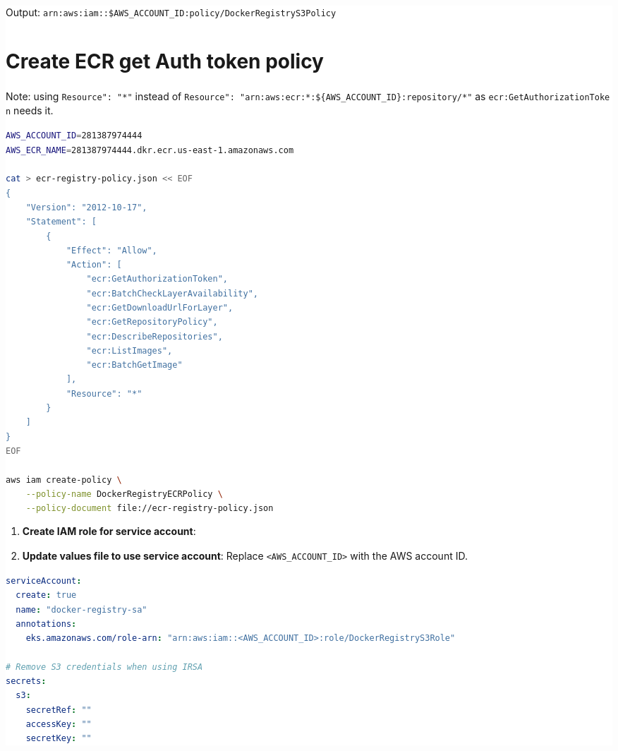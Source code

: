 Output: `arn:aws:iam::$AWS_ACCOUNT_ID:policy/DockerRegistryS3Policy`

# Create ECR get Auth token policy

Note: using `Resource": "*"` instead of `Resource": "arn:aws:ecr:*:${AWS_ACCOUNT_ID}:repository/*"` as `ecr:GetAuthorizationToken` needs it.

```bash
AWS_ACCOUNT_ID=281387974444
AWS_ECR_NAME=281387974444.dkr.ecr.us-east-1.amazonaws.com

cat > ecr-registry-policy.json << EOF
{
    "Version": "2012-10-17",
    "Statement": [
        {
            "Effect": "Allow",
            "Action": [
                "ecr:GetAuthorizationToken",
                "ecr:BatchCheckLayerAvailability",
                "ecr:GetDownloadUrlForLayer",
                "ecr:GetRepositoryPolicy",
                "ecr:DescribeRepositories",
                "ecr:ListImages",
                "ecr:BatchGetImage"
            ],
            "Resource": "*" 
        }
    ]
}
EOF

aws iam create-policy \
    --policy-name DockerRegistryECRPolicy \
    --policy-document file://ecr-registry-policy.json
```



1. **Create IAM role for service account**:

2. **Update values file to use service account**:
Replace `<AWS_ACCOUNT_ID>` with the AWS account ID.
```yaml
serviceAccount:
  create: true
  name: "docker-registry-sa"
  annotations:
    eks.amazonaws.com/role-arn: "arn:aws:iam::<AWS_ACCOUNT_ID>:role/DockerRegistryS3Role"

# Remove S3 credentials when using IRSA
secrets:
  s3:
    secretRef: ""
    accessKey: ""
    secretKey: ""
```
